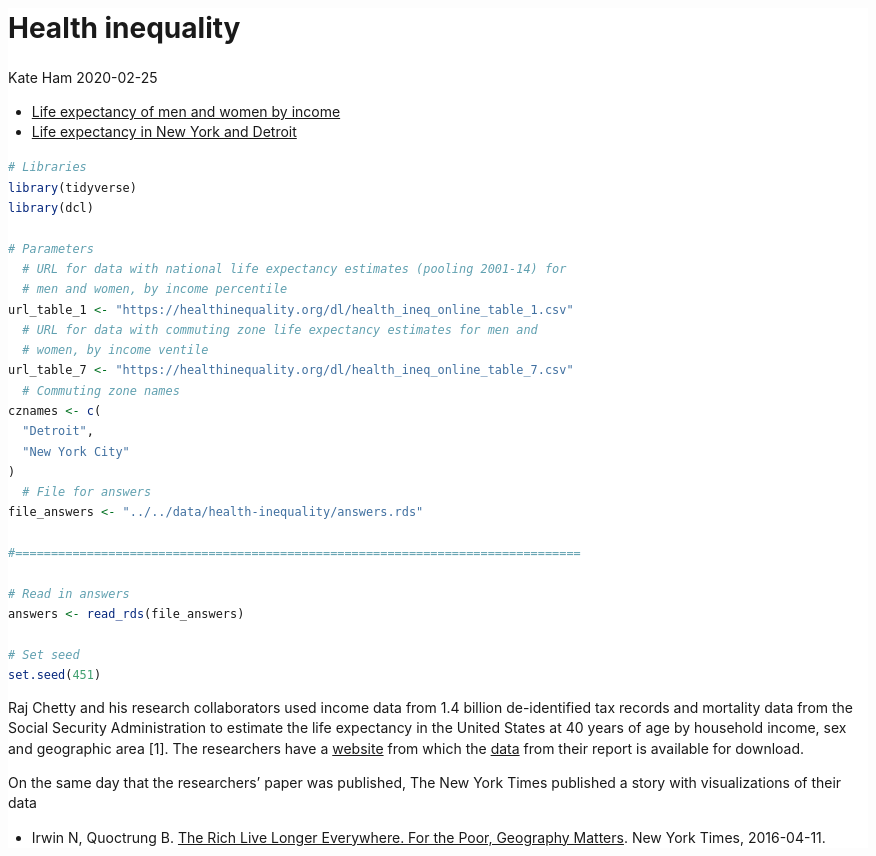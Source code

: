 Health inequality
================
Kate Ham
2020-02-25

  - [Life expectancy of men and women by
    income](#life-expectancy-of-men-and-women-by-income)
  - [Life expectancy in New York and
    Detroit](#life-expectancy-in-new-york-and-detroit)

``` r
# Libraries
library(tidyverse)
library(dcl)

# Parameters
  # URL for data with national life expectancy estimates (pooling 2001-14) for
  # men and women, by income percentile
url_table_1 <- "https://healthinequality.org/dl/health_ineq_online_table_1.csv"
  # URL for data with commuting zone life expectancy estimates for men and
  # women, by income ventile
url_table_7 <- "https://healthinequality.org/dl/health_ineq_online_table_7.csv"
  # Commuting zone names
cznames <- c(
  "Detroit",
  "New York City"
)
  # File for answers
file_answers <- "../../data/health-inequality/answers.rds"

#===============================================================================

# Read in answers
answers <- read_rds(file_answers)

# Set seed
set.seed(451)
```

Raj Chetty and his research collaborators used income data from 1.4
billion de-identified tax records and mortality data from the Social
Security Administration to estimate the life expectancy in the United
States at 40 years of age by household income, sex and geographic area
\[1\]. The researchers have a [website](https://healthinequality.org/)
from which the [data](https://healthinequality.org/data/) from their
report is available for download.

On the same day that the researchers’ paper was published, The New York
Times published a story with visualizations of their data

  - Irwin N, Quoctrung B. [The Rich Live Longer Everywhere. For the
    Poor, Geography
    Matters](https://www.nytimes.com/interactive/2016/04/11/upshot/for-the-poor-geography-is-life-and-death.html).
    New York Times, 2016-04-11.
